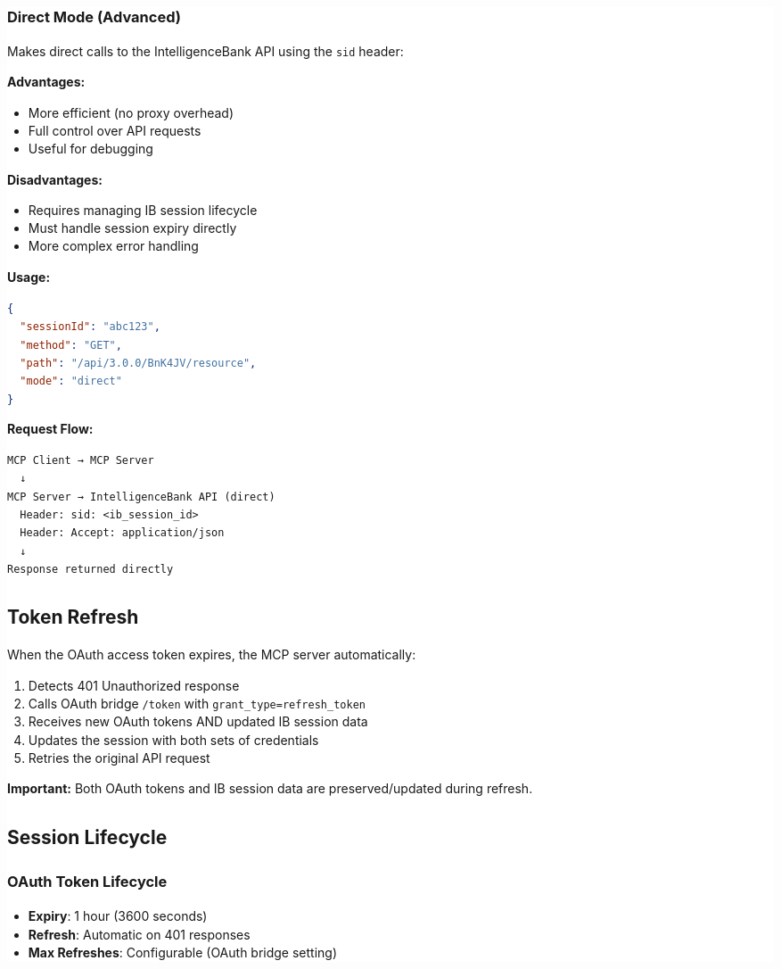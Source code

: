 ### Direct Mode (Advanced)

Makes direct calls to the IntelligenceBank API using the `sid` header:

**Advantages:**
- More efficient (no proxy overhead)
- Full control over API requests
- Useful for debugging

**Disadvantages:**
- Requires managing IB session lifecycle
- Must handle session expiry directly
- More complex error handling

**Usage:**
```json
{
  "sessionId": "abc123",
  "method": "GET",
  "path": "/api/3.0.0/BnK4JV/resource",
  "mode": "direct"
}
```

**Request Flow:**
```
MCP Client → MCP Server
  ↓
MCP Server → IntelligenceBank API (direct)
  Header: sid: <ib_session_id>
  Header: Accept: application/json
  ↓
Response returned directly
```

## Token Refresh

When the OAuth access token expires, the MCP server automatically:

1. Detects 401 Unauthorized response
2. Calls OAuth bridge `/token` with `grant_type=refresh_token`
3. Receives new OAuth tokens AND updated IB session data
4. Updates the session with both sets of credentials
5. Retries the original API request

**Important:** Both OAuth tokens and IB session data are preserved/updated during refresh.

## Session Lifecycle

### OAuth Token Lifecycle
- **Expiry**: 1 hour (3600 seconds)
- **Refresh**: Automatic on 401 responses
- **Max Refreshes**: Configurable (OAuth bridge setting)
